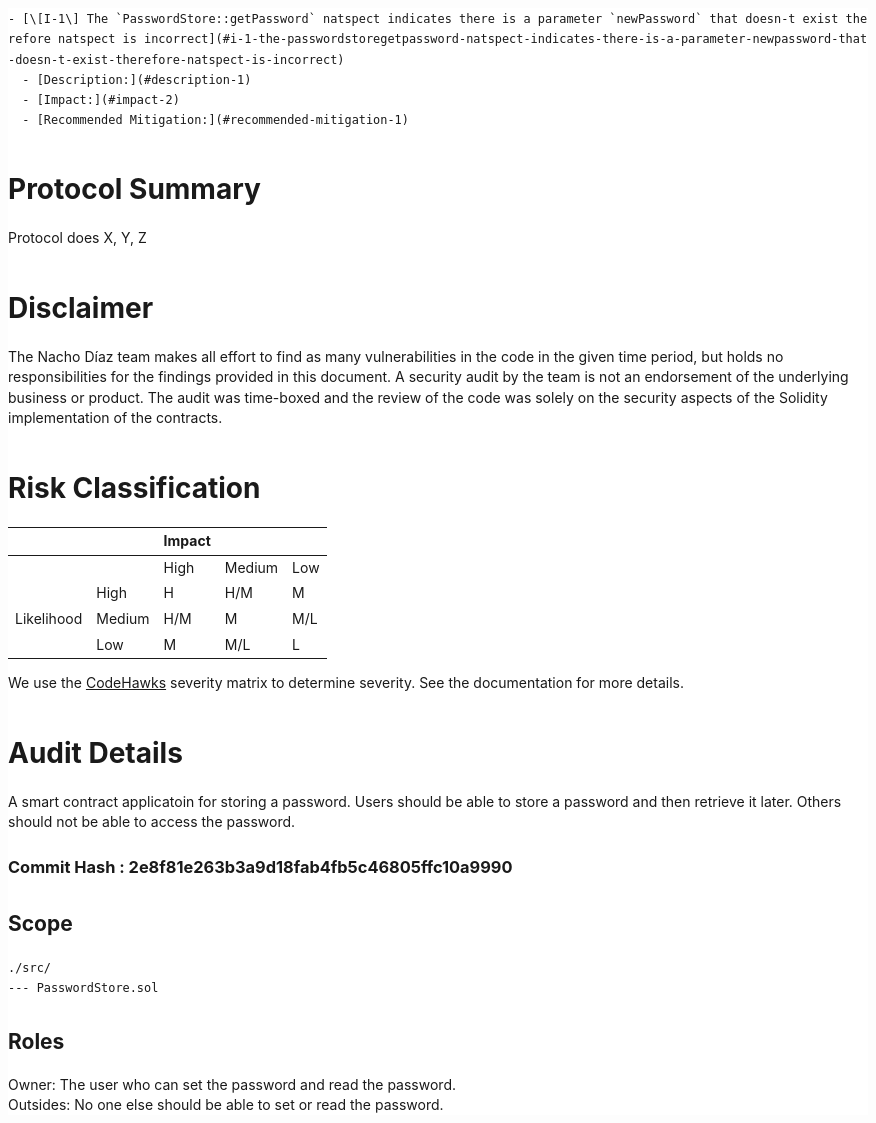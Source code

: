     - [\[I-1\] The `PasswordStore::getPassword` natspect indicates there is a parameter `newPassword` that doesn-t exist therefore natspect is incorrect](#i-1-the-passwordstoregetpassword-natspect-indicates-there-is-a-parameter-newpassword-that-doesn-t-exist-therefore-natspect-is-incorrect)
      - [Description:](#description-1)
      - [Impact:](#impact-2)
      - [Recommended Mitigation:](#recommended-mitigation-1)

# Protocol Summary

Protocol does X, Y, Z

# Disclaimer

The Nacho Díaz team makes all effort to find as many vulnerabilities in the code in the given time period, but holds no responsibilities for the findings provided in this document. A security audit by the team is not an endorsement of the underlying business or product. The audit was time-boxed and the review of the code was solely on the security aspects of the Solidity implementation of the contracts.

# Risk Classification

|            |        | Impact |        |     |
| ---------- | ------ | ------ | ------ | --- |
|            |        | High   | Medium | Low |
|            | High   | H      | H/M    | M   |
| Likelihood | Medium | H/M    | M      | M/L |
|            | Low    | M      | M/L    | L   |

We use the [CodeHawks](https://docs.codehawks.com/hawks-auditors/how-to-evaluate-a-finding-severity) severity matrix to determine severity. See the documentation for more details.

# Audit Details 
A smart contract applicatoin for storing a password. Users should be able to store a password and then retrieve it later. Others should not be able to access the password. 

### Commit Hash : 2e8f81e263b3a9d18fab4fb5c46805ffc10a9990

## Scope 
```
./src/
--- PasswordStore.sol
```
## Roles
Owner: The user who can set the password and read the password.<br>
Outsides: No one else should be able to set or read the password.
